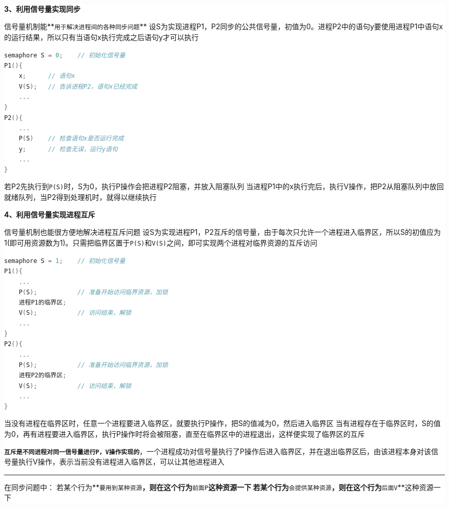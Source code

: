 **3、利用信号量实现同步**

信号量机制能**`用于解决进程间的各种同步问题`**
设S为实现进程P1，P2同步的公共信号量，初值为0。进程P2中的语句y要使用进程P1中语句x的运行结果，所以只有当语句x执行完成之后语句y才可以执行

```c
semaphore S = 0;	// 初始化信号量
P1(){
	x;		// 语句x
	V(S);	// 告诉进程P2，语句x已经完成
	...
}
P2(){
	...
	P(S)	// 检查语句x是否运行完成
	y;		// 检查无误，运行y语句
	...
}
```

若P2先执行到`P(S)`时，S为0，执行P操作会把进程P2阻塞，并放入阻塞队列
当进程P1中的x执行完后，执行V操作，把P2从阻塞队列中放回就绪队列，当P2得到处理机时，就得以继续执行

**4、利用信号量实现进程互斥**

信号量机制也能很方便地解决进程互斥问题
设S为实现进程P1，P2互斥的信号量，由于每次只允许一个进程进入临界区，所以S的初值应为1(即可用资源数为1)。只需把临界区置于`P(S)`和`V(S)`之间，即可实现两个进程对临界资源的互斥访问

```c
semaphore S = 1;	// 初始化信号量
P1(){
	...
	P(S);			// 准备开始访问临界资源，加锁
	进程P1的临界区;
	V(S);			// 访问结束，解锁
	...
}
P2(){
	...
	P(S);			// 准备开始访问临界资源，加锁
	进程P2的临界区;
	V(S);			// 访问结束，解锁
	...
}
```

当没有进程在临界区时，任意一个进程要进入临界区，就要执行P操作，把S的值减为0，然后进入临界区
当有进程存在于临界区时，S的值为0，再有进程要进入临界区，执行P操作时将会被阻塞，直至在临界区中的进程退出，这样便实现了临界区的互斥

**`互斥是不同进程对同一信号量进行P，V操作实现的`**，一个进程成功对信号量执行了P操作后进入临界区，并在退出临界区后，由该进程本身对该信号量执行V操作，表示当前没有进程进入临界区，可以让其他进程进入

---

在同步问题中：
若某个行为**`要用到某种资源`**，则在这个行为**`前面P`**这种资源一下
若某个行为**`会提供某种资源`**，则在这个行为**`后面V`**这种资源一下
